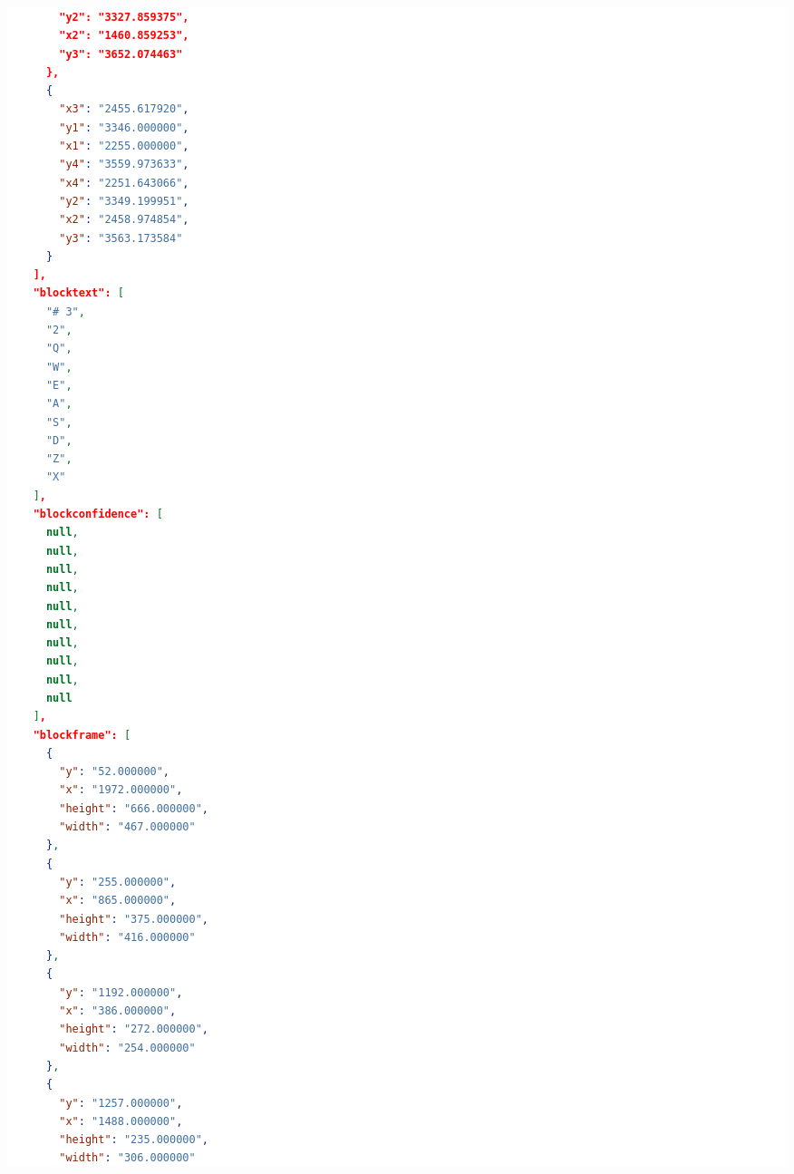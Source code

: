 ```json
        "y2": "3327.859375",
        "x2": "1460.859253",
        "y3": "3652.074463"
      },
      {
        "x3": "2455.617920",
        "y1": "3346.000000",
        "x1": "2255.000000",
        "y4": "3559.973633",
        "x4": "2251.643066",
        "y2": "3349.199951",
        "x2": "2458.974854",
        "y3": "3563.173584"
      }
    ],
    "blocktext": [
      "# 3",
      "2",
      "Q",
      "W",
      "E",
      "A",
      "S",
      "D",
      "Z",
      "X"
    ],
    "blockconfidence": [
      null,
      null,
      null,
      null,
      null,
      null,
      null,
      null,
      null,
      null
    ],
    "blockframe": [
      {
        "y": "52.000000",
        "x": "1972.000000",
        "height": "666.000000",
        "width": "467.000000"
      },
      {
        "y": "255.000000",
        "x": "865.000000",
        "height": "375.000000",
        "width": "416.000000"
      },
      {
        "y": "1192.000000",
        "x": "386.000000",
        "height": "272.000000",
        "width": "254.000000"
      },
      {
        "y": "1257.000000",
        "x": "1488.000000",
        "height": "235.000000",
        "width": "306.000000"
```